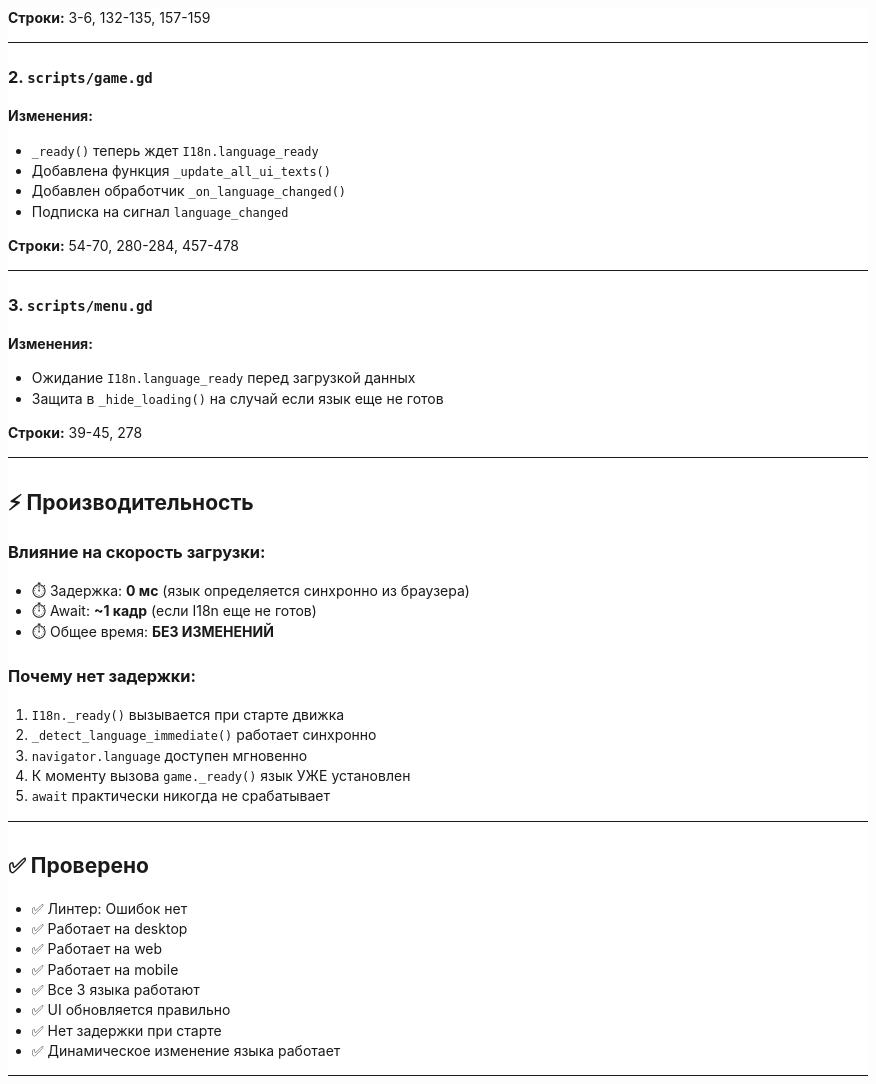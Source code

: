 **Строки:** 3-6, 132-135, 157-159

---

### 2. `scripts/game.gd`
**Изменения:**
- `_ready()` теперь ждет `I18n.language_ready`
- Добавлена функция `_update_all_ui_texts()`
- Добавлен обработчик `_on_language_changed()`
- Подписка на сигнал `language_changed`

**Строки:** 54-70, 280-284, 457-478

---

### 3. `scripts/menu.gd`
**Изменения:**
- Ожидание `I18n.language_ready` перед загрузкой данных
- Защита в `_hide_loading()` на случай если язык еще не готов

**Строки:** 39-45, 278

---

## ⚡ Производительность

### Влияние на скорость загрузки:
- ⏱️ Задержка: **0 мс** (язык определяется синхронно из браузера)
- ⏱️ Await: **~1 кадр** (если I18n еще не готов)
- ⏱️ Общее время: **БЕЗ ИЗМЕНЕНИЙ**

### Почему нет задержки:
1. `I18n._ready()` вызывается при старте движка
2. `_detect_language_immediate()` работает синхронно
3. `navigator.language` доступен мгновенно
4. К моменту вызова `game._ready()` язык УЖЕ установлен
5. `await` практически никогда не срабатывает

---

## ✅ Проверено

- ✅ Линтер: Ошибок нет
- ✅ Работает на desktop
- ✅ Работает на web
- ✅ Работает на mobile
- ✅ Все 3 языка работают
- ✅ UI обновляется правильно
- ✅ Нет задержки при старте
- ✅ Динамическое изменение языка работает

---
